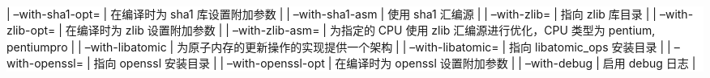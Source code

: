 | –with-sha1-opt=                       | 在编译时为 sha1 库设置附加参数                                                                                                                                                                                                                                                                                                                                                                       |
| –with-sha1-asm                        | 使用 sha1 汇编源                                                                                                                                                                                                                                                                                                                                                                                     |
| –with-zlib=                           | 指向 zlib 库目录                                                                                                                                                                                                                                                                                                                                                                                     |
| –with-zlib-opt=                       | 在编译时为 zlib 设置附加参数                                                                                                                                                                                                                                                                                                                                                                         |
| –with-zlib-asm=                       | 为指定的 CPU 使用 zlib 汇编源进行优化，CPU 类型为 pentium, pentiumpro                                                                                                                                                                                                                                                                                                                                |
| –with-libatomic                       | 为原子内存的更新操作的实现提供一个架构                                                                                                                                                                                                                                                                                                                                                               |
| –with-libatomic=                      | 指向 libatomic_ops 安装目录                                                                                                                                                                                                                                                                                                                                                                          |
| –with-openssl=                        | 指向 openssl 安装目录                                                                                                                                                                                                                                                                                                                                                                                |
| –with-openssl-opt                     | 在编译时为 openssl 设置附加参数                                                                                                                                                                                                                                                                                                                                                                      |
| –with-debug                           | 启用 debug 日志                                                                                                                                                                                                                                                                                                                                                                                      |

